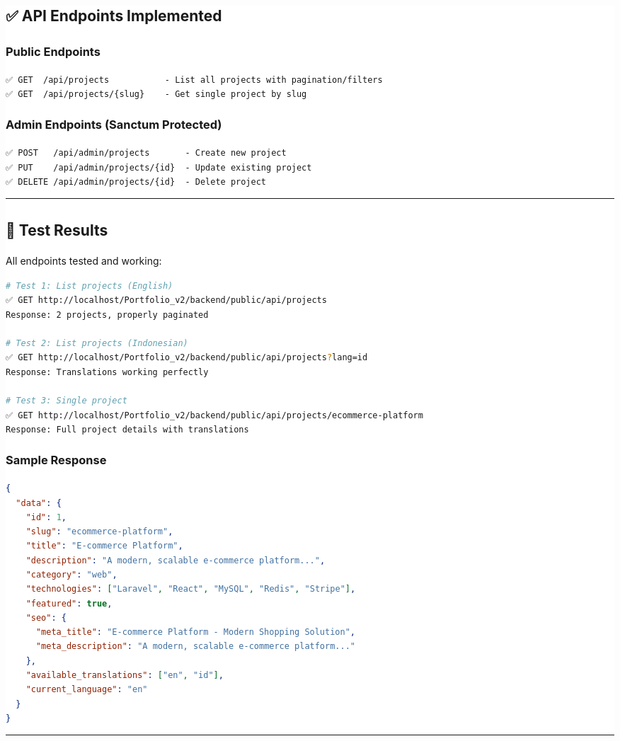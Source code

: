 
## ✅ API Endpoints Implemented

### Public Endpoints
```
✅ GET  /api/projects           - List all projects with pagination/filters
✅ GET  /api/projects/{slug}    - Get single project by slug
```

### Admin Endpoints (Sanctum Protected)
```
✅ POST   /api/admin/projects       - Create new project
✅ PUT    /api/admin/projects/{id}  - Update existing project
✅ DELETE /api/admin/projects/{id}  - Delete project
```

---

## 🧪 Test Results

All endpoints tested and working:

```bash
# Test 1: List projects (English)
✅ GET http://localhost/Portfolio_v2/backend/public/api/projects
Response: 2 projects, properly paginated

# Test 2: List projects (Indonesian)
✅ GET http://localhost/Portfolio_v2/backend/public/api/projects?lang=id
Response: Translations working perfectly

# Test 3: Single project
✅ GET http://localhost/Portfolio_v2/backend/public/api/projects/ecommerce-platform
Response: Full project details with translations
```

### Sample Response
```json
{
  "data": {
    "id": 1,
    "slug": "ecommerce-platform",
    "title": "E-commerce Platform",
    "description": "A modern, scalable e-commerce platform...",
    "category": "web",
    "technologies": ["Laravel", "React", "MySQL", "Redis", "Stripe"],
    "featured": true,
    "seo": {
      "meta_title": "E-commerce Platform - Modern Shopping Solution",
      "meta_description": "A modern, scalable e-commerce platform..."
    },
    "available_translations": ["en", "id"],
    "current_language": "en"
  }
}
```

---